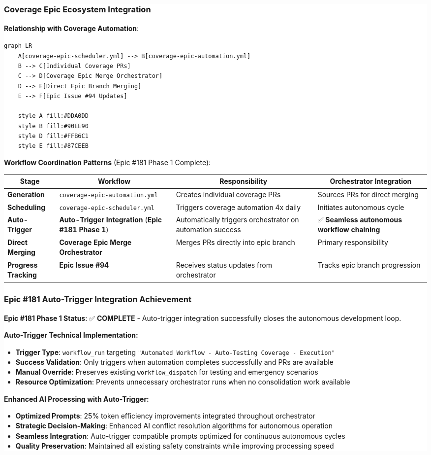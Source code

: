 ### Coverage Epic Ecosystem Integration

**Relationship with Coverage Automation**:
```mermaid
graph LR
    A[coverage-epic-scheduler.yml] --> B[coverage-epic-automation.yml]
    B --> C[Individual Coverage PRs]
    C --> D[Coverage Epic Merge Orchestrator]
    D --> E[Direct Epic Branch Merging]
    E --> F[Epic Issue #94 Updates]
    
    style A fill:#DDA0DD
    style B fill:#90EE90
    style D fill:#FFB6C1
    style E fill:#87CEEB
```

**Workflow Coordination Patterns** (Epic #181 Phase 1 Complete):

| Stage | Workflow | Responsibility | Orchestrator Integration |
|-------|----------|----------------|------------------------|
| **Generation** | `coverage-epic-automation.yml` | Creates individual coverage PRs | Sources PRs for direct merging |
| **Scheduling** | `coverage-epic-scheduler.yml` | Triggers coverage automation 4x daily | Initiates autonomous cycle |
| **Auto-Trigger** | **Auto-Trigger Integration** (**Epic #181 Phase 1**) | Automatically triggers orchestrator on automation success | ✅ **Seamless autonomous workflow chaining** |
| **Direct Merging** | **Coverage Epic Merge Orchestrator** | Merges PRs directly into epic branch | Primary responsibility |
| **Progress Tracking** | **Epic Issue #94** | Receives status updates from orchestrator | Tracks epic branch progression |

### Epic #181 Auto-Trigger Integration Achievement

**Epic #181 Phase 1 Status**: ✅ **COMPLETE** - Auto-trigger integration successfully closes the autonomous development loop.

**Auto-Trigger Technical Implementation:**
- **Trigger Type**: `workflow_run` targeting `"Automated Workflow - Auto-Testing Coverage - Execution"`
- **Success Validation**: Only triggers when automation completes successfully and PRs are available
- **Manual Override**: Preserves existing `workflow_dispatch` for testing and emergency scenarios
- **Resource Optimization**: Prevents unnecessary orchestrator runs when no consolidation work available

**Enhanced AI Processing with Auto-Trigger:**
- **Optimized Prompts**: 25% token efficiency improvements integrated throughout orchestrator
- **Strategic Decision-Making**: Enhanced AI conflict resolution algorithms for autonomous operation
- **Seamless Integration**: Auto-trigger compatible prompts optimized for continuous autonomous cycles
- **Quality Preservation**: Maintained all existing safety constraints while improving processing speed
